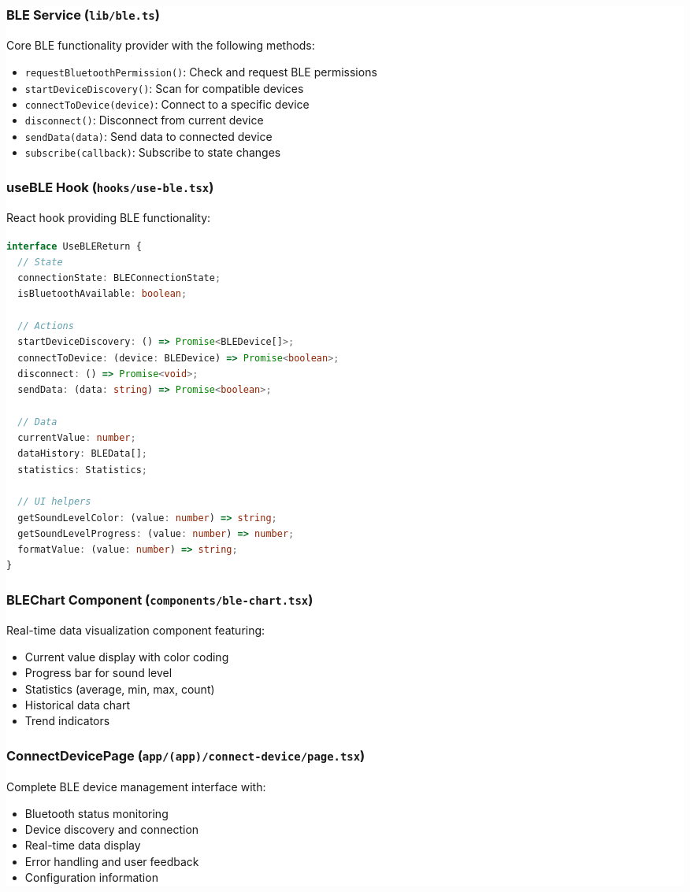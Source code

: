 ### BLE Service (`lib/ble.ts`)

Core BLE functionality provider with the following methods:

- `requestBluetoothPermission()`: Check and request BLE permissions
- `startDeviceDiscovery()`: Scan for compatible devices
- `connectToDevice(device)`: Connect to a specific device
- `disconnect()`: Disconnect from current device
- `sendData(data)`: Send data to connected device
- `subscribe(callback)`: Subscribe to state changes

### useBLE Hook (`hooks/use-ble.tsx`)

React hook providing BLE functionality:

```typescript
interface UseBLEReturn {
  // State
  connectionState: BLEConnectionState;
  isBluetoothAvailable: boolean;
  
  // Actions
  startDeviceDiscovery: () => Promise<BLEDevice[]>;
  connectToDevice: (device: BLEDevice) => Promise<boolean>;
  disconnect: () => Promise<void>;
  sendData: (data: string) => Promise<boolean>;
  
  // Data
  currentValue: number;
  dataHistory: BLEData[];
  statistics: Statistics;
  
  // UI helpers
  getSoundLevelColor: (value: number) => string;
  getSoundLevelProgress: (value: number) => number;
  formatValue: (value: number) => string;
}
```

### BLEChart Component (`components/ble-chart.tsx`)

Real-time data visualization component featuring:

- Current value display with color coding
- Progress bar for sound level
- Statistics (average, min, max, count)
- Historical data chart
- Trend indicators

### ConnectDevicePage (`app/(app)/connect-device/page.tsx`)

Complete BLE device management interface with:

- Bluetooth status monitoring
- Device discovery and connection
- Real-time data display
- Error handling and user feedback
- Configuration information
